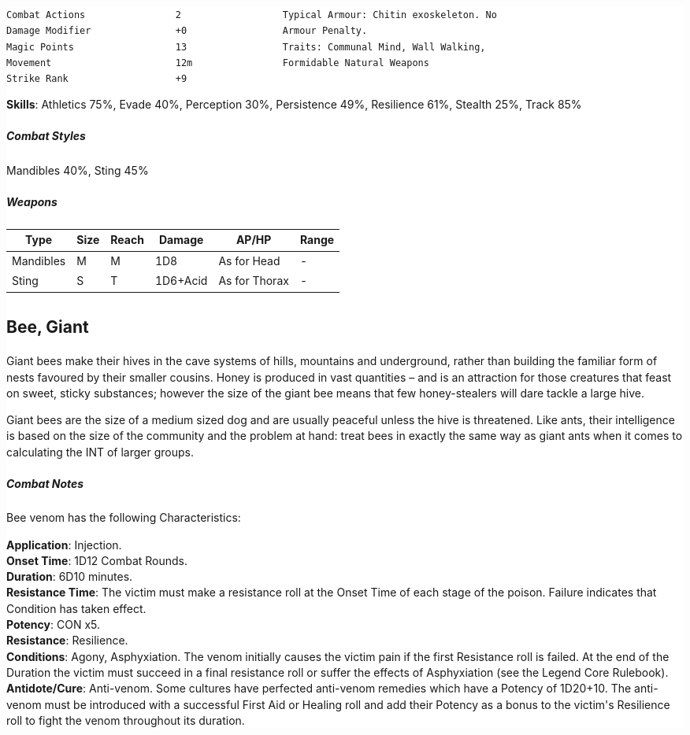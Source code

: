 ```
Combat Actions                2                  Typical Armour: Chitin exoskeleton. No
Damage Modifier               +0                 Armour Penalty.
Magic Points                  13                 Traits: Communal Mind, Wall Walking,
Movement                      12m                Formidable Natural Weapons
Strike Rank                   +9
```

**Skills**: Athletics 75%, Evade 40%, Perception 30%, Persistence 49%, Resilience 61%, Stealth
25%, Track 85%

##### Combat Styles
Mandibles 40%, Sting 45%

##### Weapons

| Type          | Size     | Reach     | Damage         | AP/HP            | Range |
|---------------|----------|-----------|----------------|------------------|-------|
| Mandibles     | M        | M         | 1D8            | As for Head      | -     |
| Sting         | S        | T         | 1D6+Acid       | As for Thorax    | -     |


## Bee, Giant
Giant bees make their hives in the cave systems of hills, mountains and underground, rather
than building the familiar form of nests favoured by their smaller cousins. Honey is produced
in vast quantities – and is an attraction for those creatures that feast on sweet, sticky substances;
however the size of the giant bee means that few honey-stealers will dare tackle a large hive.

Giant bees are the size of a medium sized dog and are usually peaceful unless the hive is threatened.
Like ants, their intelligence is based on the size of the community and the problem at hand: treat
bees in exactly the same way as giant ants when it comes to calculating the INT of larger groups.

##### Combat Notes
Bee venom has the following Characteristics:

**Application**: Injection.  
**Onset Time**: 1D12 Combat Rounds.  
**Duration**: 6D10 minutes.  
**Resistance Time**: The victim must make a resistance roll at the Onset Time of each stage of the
poison. Failure indicates that Condition has taken effect.  
**Potency**: CON x5.  
**Resistance**: Resilience.  
**Conditions**: Agony, Asphyxiation. The venom initially causes the victim pain if the first
Resistance roll is failed. At the end of the Duration the victim must succeed in a final resistance
roll or suffer the effects of Asphyxiation (see the Legend Core Rulebook).  
**Antidote/Cure**: Anti-venom. Some cultures have perfected anti-venom remedies which have a Potency
of 1D20+10. The anti-venom must be introduced with a successful First Aid or Healing roll and add
their Potency as a bonus to the victim's Resilience roll to fight the venom throughout its duration.
